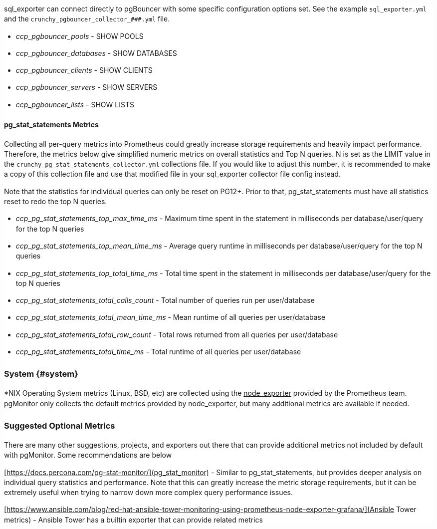 sql_exporter can connect directly to pgBouncer with some specific configuration options set. See the example `sql_exporter.yml` and the `crunchy_pgbouncer_collector_###.yml` file.

 * *ccp_pgbouncer_pools* - SHOW POOLS

 * *ccp_pgbouncer_databases* - SHOW DATABASES

 * *ccp_pgbouncer_clients* - SHOW CLIENTS

 * *ccp_pgbouncer_servers* - SHOW SERVERS

 * *ccp_pgbouncer_lists* - SHOW LISTS

#### pg_stat_statements Metrics

Collecting all per-query metrics into Prometheus could greatly increase storage requirements and heavily impact performance. Therefore, the metrics below give simplified numeric metrics on overall statistics and Top N queries. N is set as the LIMIT value in the `crunchy_pg_stat_statements_collector.yml` collections file. If you would like to adjust this number, it is recommended to make a copy of this collection file and use that modified file in your sql_exporter collector file config instead.

Note that the statistics for individual queries can only be reset on PG12+. Prior to that, pg_stat_statements must have all statistics reset to redo the top N queries.

 * *ccp_pg_stat_statements_top_max_time_ms* -  Maximum time spent in the statement in milliseconds per database/user/query for the top N queries

 * *ccp_pg_stat_statements_top_mean_time_ms* - Average query runtime in milliseconds per database/user/query for the top N queries

 * *ccp_pg_stat_statements_top_total_time_ms* - Total time spent in the statement in milliseconds per database/user/query for the top N queries

 * *ccp_pg_stat_statements_total_calls_count* - Total number of queries run per user/database

 * *ccp_pg_stat_statements_total_mean_time_ms* - Mean runtime of all queries per user/database

 * *ccp_pg_stat_statements_total_row_count* - Total rows returned from all queries per user/database

 * *ccp_pg_stat_statements_total_time_ms* - Total runtime of all queries per user/database

### System {#system}

\*NIX Operating System metrics (Linux, BSD, etc) are collected using the [node_exporter](https://github.com/prometheus/node_exporter) provided by the Prometheus team. pgMonitor only collects the default metrics provided by node_exporter, but many additional metrics are available if needed.

### Suggested Optional Metrics

There are many other suggestions, projects, and exporters out there that can provide additional metrics not included by default with pgMonitor. Some recommendations are below

[https://docs.percona.com/pg-stat-monitor/](pg_stat_monitor) - Similar to pg_stat_statements, but provides deeper analysis on individual query statistics and performance. Note that this can greatly increase the metric storage requirements, but it can be extremely useful when trying to narrow down more complex query performance issues.

[https://www.ansible.com/blog/red-hat-ansible-tower-monitoring-using-prometheus-node-exporter-grafana/](Ansible Tower metrics) - Ansible Tower has a builtin exporter that can provide related metrics
